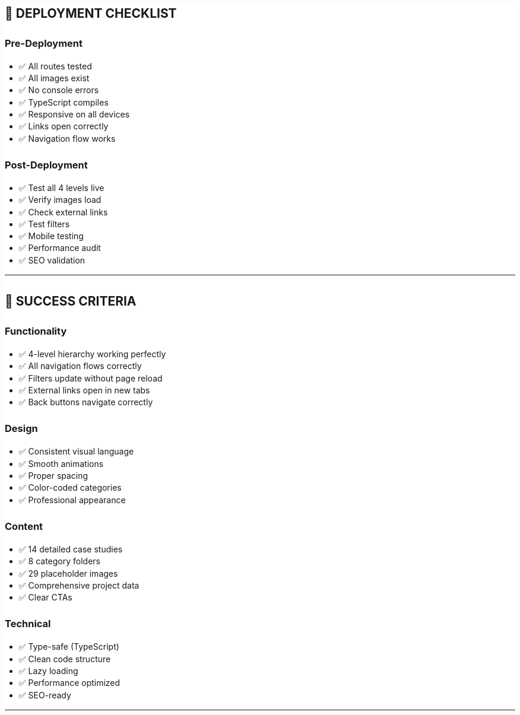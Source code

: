 
## 🚀 DEPLOYMENT CHECKLIST

### Pre-Deployment
- ✅ All routes tested
- ✅ All images exist
- ✅ No console errors
- ✅ TypeScript compiles
- ✅ Responsive on all devices
- ✅ Links open correctly
- ✅ Navigation flow works

### Post-Deployment
- ✅ Test all 4 levels live
- ✅ Verify images load
- ✅ Check external links
- ✅ Test filters
- ✅ Mobile testing
- ✅ Performance audit
- ✅ SEO validation

---

## 🎉 SUCCESS CRITERIA

### Functionality
- ✅ 4-level hierarchy working perfectly
- ✅ All navigation flows correctly
- ✅ Filters update without page reload
- ✅ External links open in new tabs
- ✅ Back buttons navigate correctly

### Design
- ✅ Consistent visual language
- ✅ Smooth animations
- ✅ Proper spacing
- ✅ Color-coded categories
- ✅ Professional appearance

### Content
- ✅ 14 detailed case studies
- ✅ 8 category folders
- ✅ 29 placeholder images
- ✅ Comprehensive project data
- ✅ Clear CTAs

### Technical
- ✅ Type-safe (TypeScript)
- ✅ Clean code structure
- ✅ Lazy loading
- ✅ Performance optimized
- ✅ SEO-ready

---